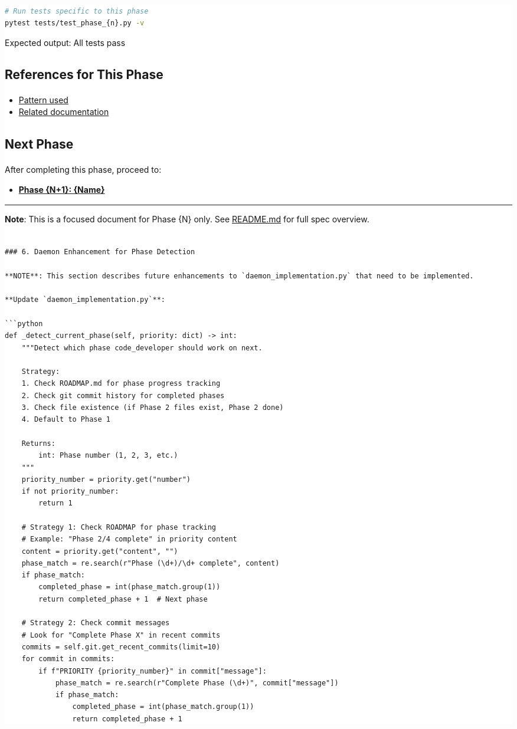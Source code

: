 ```bash
# Run tests specific to this phase
pytest tests/test_phase_{n}.py -v
```

Expected output: All tests pass

## References for This Phase

- [Pattern used](../../guidelines/GUIDELINE-XXX.md)
- [Related documentation](../other-spec.md)

## Next Phase

After completing this phase, proceed to:
- **[Phase {N+1}: {Name}](phase{N+1}-{slug}.md)**

---

**Note**: This is a focused document for Phase {N} only. See [README.md](README.md) for full spec overview.
```

### 6. Daemon Enhancement for Phase Detection

**NOTE**: This section describes future enhancements to `daemon_implementation.py` that need to be implemented.

**Update `daemon_implementation.py`**:

```python
def _detect_current_phase(self, priority: dict) -> int:
    """Detect which phase code_developer should work on next.

    Strategy:
    1. Check ROADMAP.md for phase progress tracking
    2. Check git commit history for completed phases
    3. Check file existence (if Phase 2 files exist, Phase 2 done)
    4. Default to Phase 1

    Returns:
        int: Phase number (1, 2, 3, etc.)
    """
    priority_number = priority.get("number")
    if not priority_number:
        return 1

    # Strategy 1: Check ROADMAP for phase tracking
    # Example: "Phase 2/4 complete" in priority content
    content = priority.get("content", "")
    phase_match = re.search(r"Phase (\d+)/\d+ complete", content)
    if phase_match:
        completed_phase = int(phase_match.group(1))
        return completed_phase + 1  # Next phase

    # Strategy 2: Check commit messages
    # Look for "Complete Phase X" in recent commits
    commits = self.git.get_recent_commits(limit=10)
    for commit in commits:
        if f"PRIORITY {priority_number}" in commit["message"]:
            phase_match = re.search(r"Complete Phase (\d+)", commit["message"])
            if phase_match:
                completed_phase = int(phase_match.group(1))
                return completed_phase + 1

```